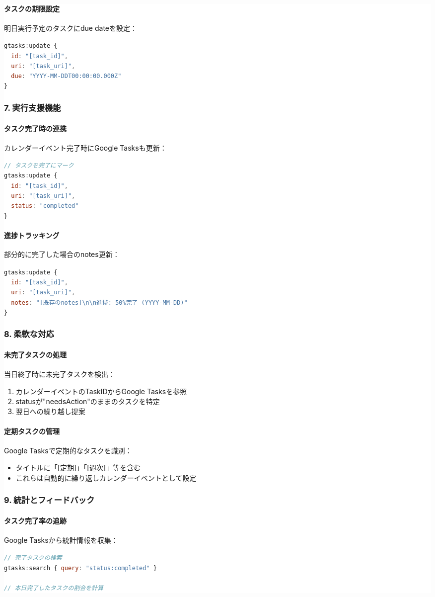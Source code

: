 #### タスクの期限設定
明日実行予定のタスクにdue dateを設定：
```javascript
gtasks:update {
  id: "[task_id]",
  uri: "[task_uri]",
  due: "YYYY-MM-DDT00:00:00.000Z"
}
```

### 7. 実行支援機能

#### タスク完了時の連携
カレンダーイベント完了時にGoogle Tasksも更新：
```javascript
// タスクを完了にマーク
gtasks:update {
  id: "[task_id]",
  uri: "[task_uri]",
  status: "completed"
}
```

#### 進捗トラッキング
部分的に完了した場合のnotes更新：
```javascript
gtasks:update {
  id: "[task_id]",
  uri: "[task_uri]",
  notes: "[既存のnotes]\n\n進捗: 50%完了 (YYYY-MM-DD)"
}
```

### 8. 柔軟な対応

#### 未完了タスクの処理
当日終了時に未完了タスクを検出：
1. カレンダーイベントのTaskIDからGoogle Tasksを参照
2. statusが"needsAction"のままのタスクを特定
3. 翌日への繰り越し提案

#### 定期タスクの管理
Google Tasksで定期的なタスクを識別：
- タイトルに「[定期]」「[週次]」等を含む
- これらは自動的に繰り返しカレンダーイベントとして設定

### 9. 統計とフィードバック

#### タスク完了率の追跡
Google Tasksから統計情報を収集：
```javascript
// 完了タスクの検索
gtasks:search { query: "status:completed" }

// 本日完了したタスクの割合を計算
```
